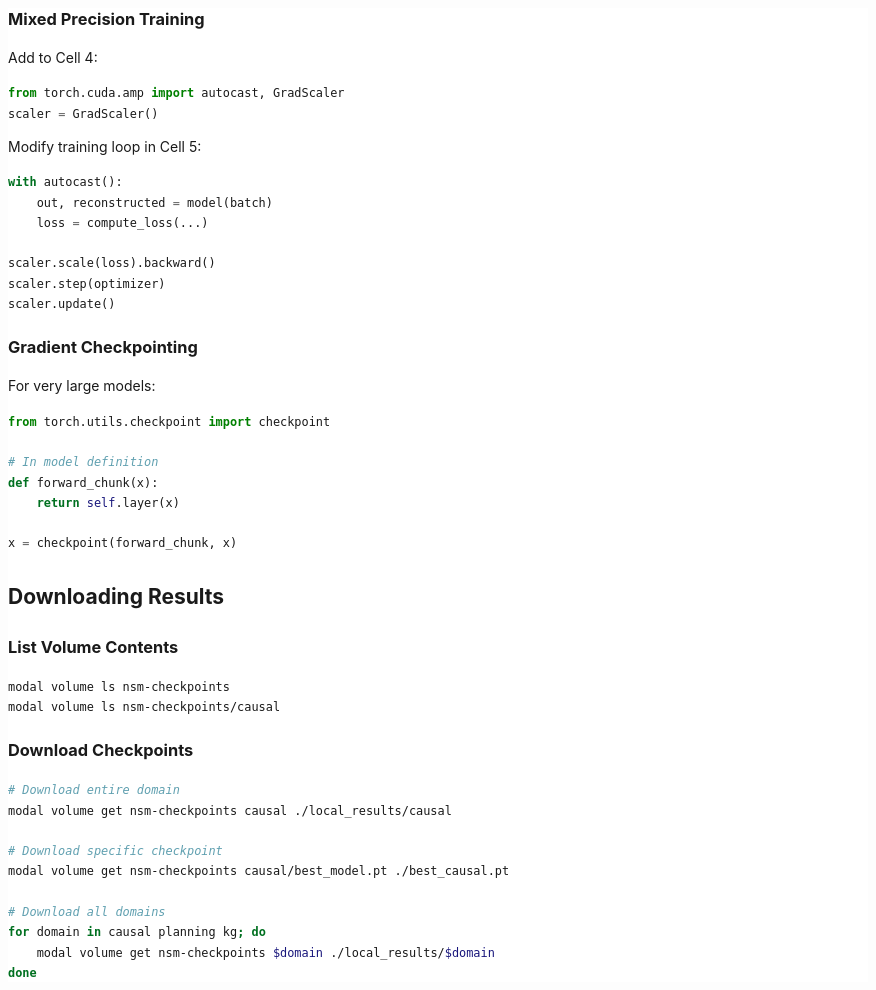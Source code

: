 ### Mixed Precision Training

Add to Cell 4:

```python
from torch.cuda.amp import autocast, GradScaler
scaler = GradScaler()
```

Modify training loop in Cell 5:

```python
with autocast():
    out, reconstructed = model(batch)
    loss = compute_loss(...)

scaler.scale(loss).backward()
scaler.step(optimizer)
scaler.update()
```

### Gradient Checkpointing

For very large models:

```python
from torch.utils.checkpoint import checkpoint

# In model definition
def forward_chunk(x):
    return self.layer(x)

x = checkpoint(forward_chunk, x)
```

## Downloading Results

### List Volume Contents

```bash
modal volume ls nsm-checkpoints
modal volume ls nsm-checkpoints/causal
```

### Download Checkpoints

```bash
# Download entire domain
modal volume get nsm-checkpoints causal ./local_results/causal

# Download specific checkpoint
modal volume get nsm-checkpoints causal/best_model.pt ./best_causal.pt

# Download all domains
for domain in causal planning kg; do
    modal volume get nsm-checkpoints $domain ./local_results/$domain
done
```
